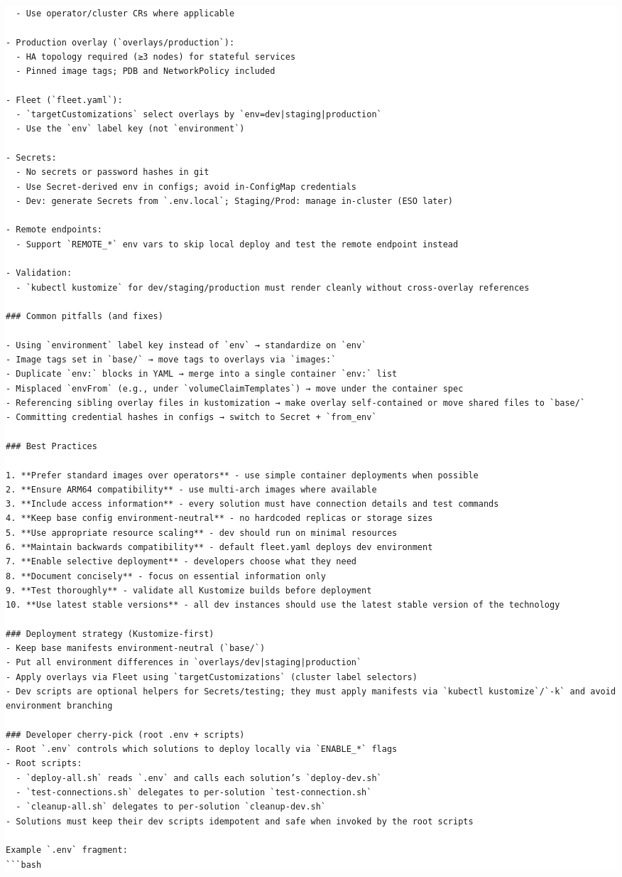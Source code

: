 ```
  - Use operator/cluster CRs where applicable

- Production overlay (`overlays/production`):
  - HA topology required (≥3 nodes) for stateful services
  - Pinned image tags; PDB and NetworkPolicy included

- Fleet (`fleet.yaml`):
  - `targetCustomizations` select overlays by `env=dev|staging|production`
  - Use the `env` label key (not `environment`)

- Secrets:
  - No secrets or password hashes in git
  - Use Secret-derived env in configs; avoid in-ConfigMap credentials
  - Dev: generate Secrets from `.env.local`; Staging/Prod: manage in-cluster (ESO later)

- Remote endpoints:
  - Support `REMOTE_*` env vars to skip local deploy and test the remote endpoint instead

- Validation:
  - `kubectl kustomize` for dev/staging/production must render cleanly without cross-overlay references

### Common pitfalls (and fixes)

- Using `environment` label key instead of `env` → standardize on `env`
- Image tags set in `base/` → move tags to overlays via `images:`
- Duplicate `env:` blocks in YAML → merge into a single container `env:` list
- Misplaced `envFrom` (e.g., under `volumeClaimTemplates`) → move under the container spec
- Referencing sibling overlay files in kustomization → make overlay self-contained or move shared files to `base/`
- Committing credential hashes in configs → switch to Secret + `from_env`

### Best Practices

1. **Prefer standard images over operators** - use simple container deployments when possible
2. **Ensure ARM64 compatibility** - use multi-arch images where available
3. **Include access information** - every solution must have connection details and test commands
4. **Keep base config environment-neutral** - no hardcoded replicas or storage sizes
5. **Use appropriate resource scaling** - dev should run on minimal resources
6. **Maintain backwards compatibility** - default fleet.yaml deploys dev environment
7. **Enable selective deployment** - developers choose what they need
8. **Document concisely** - focus on essential information only
9. **Test thoroughly** - validate all Kustomize builds before deployment
10. **Use latest stable versions** - all dev instances should use the latest stable version of the technology

### Deployment strategy (Kustomize-first)
- Keep base manifests environment-neutral (`base/`)
- Put all environment differences in `overlays/dev|staging|production`
- Apply overlays via Fleet using `targetCustomizations` (cluster label selectors)
- Dev scripts are optional helpers for Secrets/testing; they must apply manifests via `kubectl kustomize`/`-k` and avoid environment branching

### Developer cherry-pick (root .env + scripts)
- Root `.env` controls which solutions to deploy locally via `ENABLE_*` flags
- Root scripts:
  - `deploy-all.sh` reads `.env` and calls each solution’s `deploy-dev.sh`
  - `test-connections.sh` delegates to per-solution `test-connection.sh`
  - `cleanup-all.sh` delegates to per-solution `cleanup-dev.sh`
- Solutions must keep their dev scripts idempotent and safe when invoked by the root scripts

Example `.env` fragment:
```bash
```